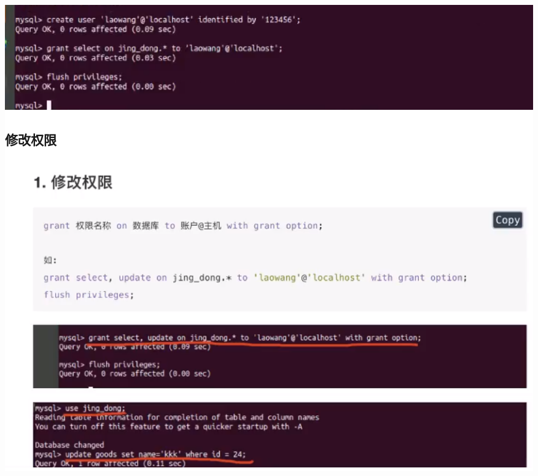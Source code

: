![zyu0-2020-11-08_15-53-44](assets/zyu0-2020-11-08_15-53-44.png)

## 修改权限

![zyu0-2020-11-08_16-00-11](assets/zyu0-2020-11-08_16-00-11.png)


